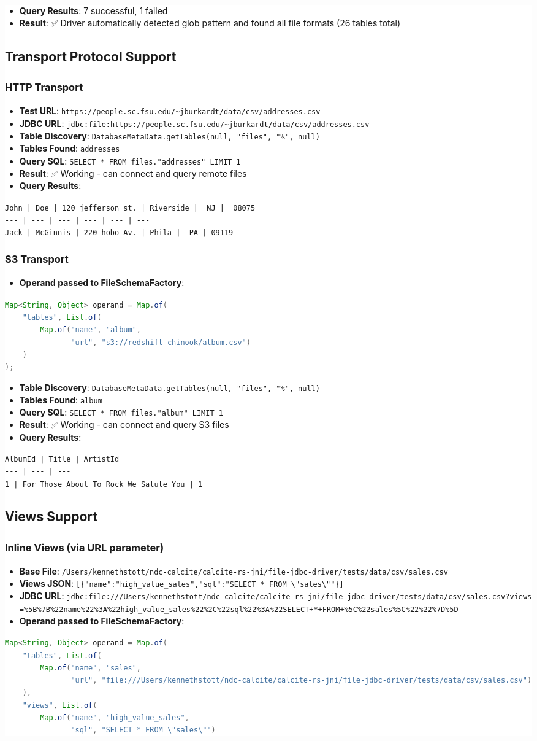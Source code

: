 - **Query Results**: 7 successful, 1 failed
- **Result**: ✅ Driver automatically detected glob pattern and found all file formats (26 tables total)

## Transport Protocol Support

### HTTP Transport

- **Test URL**: `https://people.sc.fsu.edu/~jburkardt/data/csv/addresses.csv`
- **JDBC URL**: `jdbc:file:https://people.sc.fsu.edu/~jburkardt/data/csv/addresses.csv`
- **Table Discovery**: `DatabaseMetaData.getTables(null, "files", "%", null)`
- **Tables Found**: `addresses`
- **Query SQL**: `SELECT * FROM files."addresses" LIMIT 1`
- **Result**: ✅ Working - can connect and query remote files
- **Query Results**:
```
John | Doe | 120 jefferson st. | Riverside |  NJ |  08075
--- | --- | --- | --- | --- | ---
Jack | McGinnis | 220 hobo Av. | Phila |  PA | 09119
```

### S3 Transport

- **Operand passed to FileSchemaFactory**:
```java
Map<String, Object> operand = Map.of(
    "tables", List.of(
        Map.of("name", "album",
               "url", "s3://redshift-chinook/album.csv")
    )
);
```
- **Table Discovery**: `DatabaseMetaData.getTables(null, "files", "%", null)`
- **Tables Found**: `album`
- **Query SQL**: `SELECT * FROM files."album" LIMIT 1`
- **Result**: ✅ Working - can connect and query S3 files
- **Query Results**:
```
AlbumId | Title | ArtistId
--- | --- | ---
1 | For Those About To Rock We Salute You | 1
```

## Views Support

### Inline Views (via URL parameter)

- **Base File**: `/Users/kennethstott/ndc-calcite/calcite-rs-jni/file-jdbc-driver/tests/data/csv/sales.csv`
- **Views JSON**: `[{"name":"high_value_sales","sql":"SELECT * FROM \"sales\""}]`
- **JDBC URL**: `jdbc:file:///Users/kennethstott/ndc-calcite/calcite-rs-jni/file-jdbc-driver/tests/data/csv/sales.csv?views=%5B%7B%22name%22%3A%22high_value_sales%22%2C%22sql%22%3A%22SELECT+*+FROM+%5C%22sales%5C%22%22%7D%5D`
- **Operand passed to FileSchemaFactory**:
```java
Map<String, Object> operand = Map.of(
    "tables", List.of(
        Map.of("name", "sales",
               "url", "file:///Users/kennethstott/ndc-calcite/calcite-rs-jni/file-jdbc-driver/tests/data/csv/sales.csv")
    ),
    "views", List.of(
        Map.of("name", "high_value_sales",
               "sql", "SELECT * FROM \"sales\"")
```